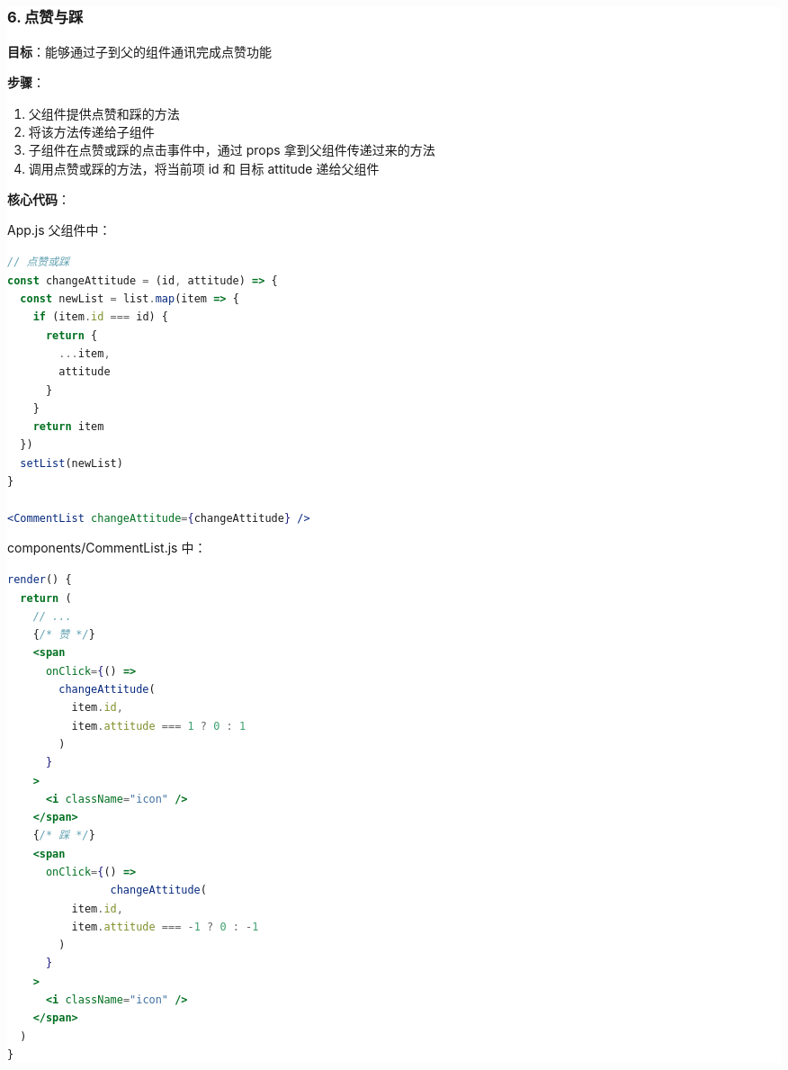 ### 6. 点赞与踩

**目标**：能够通过子到父的组件通讯完成点赞功能

**步骤**：

1. 父组件提供点赞和踩的方法
2. 将该方法传递给子组件
3. 子组件在点赞或踩的点击事件中，通过 props 拿到父组件传递过来的方法
4. 调用点赞或踩的方法，将当前项 id 和 目标 attitude 递给父组件

**核心代码**：

App.js 父组件中：

```jsx
// 点赞或踩
const changeAttitude = (id, attitude) => {
  const newList = list.map(item => {
    if (item.id === id) {
      return {
        ...item,
        attitude
      }
    }
    return item
  })
  setList(newList)
}

<CommentList changeAttitude={changeAttitude} />
```

components/CommentList.js 中：

```jsx
render() {
  return (
    // ...
    {/* 赞 */}
    <span
      onClick={() =>
        changeAttitude(
          item.id,
          item.attitude === 1 ? 0 : 1
        )
      }
    >
      <i className="icon" />
    </span>
    {/* 踩 */}
    <span
      onClick={() =>
				changeAttitude(
          item.id,
          item.attitude === -1 ? 0 : -1
        )
      }
    >
      <i className="icon" />
    </span>
  )
}
```
